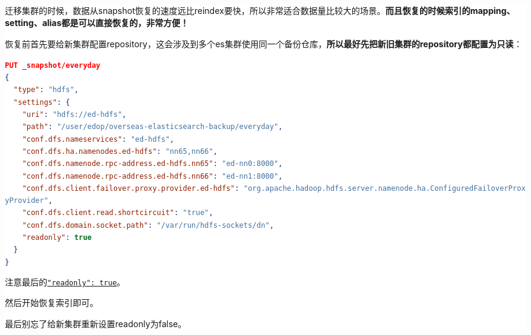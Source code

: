 迁移集群的时候，数据从snapshot恢复的速度远比reindex要快，所以非常适合数据量比较大的场景。**而且恢复的时候索引的mapping、setting、alias都是可以直接恢复的，非常方便！**

恢复前首先要给新集群配置repository，这会涉及到多个es集群使用同一个备份仓库，**所以最好先把新旧集群的repository都配置为只读**：
```json
PUT _snapshot/everyday
{
  "type": "hdfs",
  "settings": {
    "uri": "hdfs://ed-hdfs",
    "path": "/user/edop/overseas-elasticsearch-backup/everyday",
    "conf.dfs.nameservices": "ed-hdfs",
    "conf.dfs.ha.namenodes.ed-hdfs": "nn65,nn66",
    "conf.dfs.namenode.rpc-address.ed-hdfs.nn65": "ed-nn0:8000",
    "conf.dfs.namenode.rpc-address.ed-hdfs.nn66": "ed-nn1:8000",
    "conf.dfs.client.failover.proxy.provider.ed-hdfs": "org.apache.hadoop.hdfs.server.namenode.ha.ConfiguredFailoverProxyProvider",
    "conf.dfs.client.read.shortcircuit": "true",
    "conf.dfs.domain.socket.path": "/var/run/hdfs-sockets/dn",
    "readonly": true
  }
}
```
注意最后的[`"readonly": true`](https://www.elastic.co/guide/en/elasticsearch/plugins/8.9/repository-hdfs-config.html)。

然后开始恢复索引即可。

最后别忘了给新集群重新设置readonly为false。

